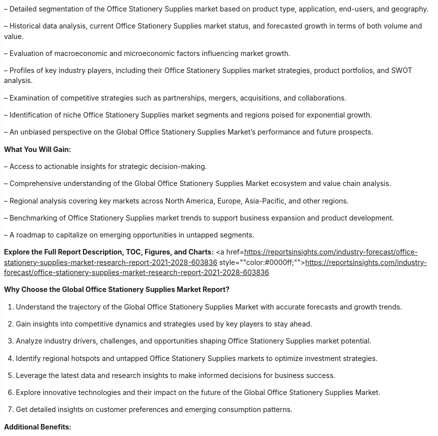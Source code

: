 – Detailed segmentation of the Office Stationery Supplies market based on product type, application, end-users, and geography.

– Historical data analysis, current Office Stationery Supplies market status, and forecasted growth in terms of both volume and value.

– Evaluation of macroeconomic and microeconomic factors influencing market growth.

– Profiles of key industry players, including their Office Stationery Supplies market strategies, product portfolios, and SWOT analysis.

– Examination of competitive strategies such as partnerships, mergers, acquisitions, and collaborations.

– Identification of niche Office Stationery Supplies market segments and regions poised for exponential growth.

– An unbiased perspective on the Global Office Stationery Supplies Market’s performance and future prospects.

<strong>What You Will Gain:</strong>

– Access to actionable insights for strategic decision-making.

– Comprehensive understanding of the Global Office Stationery Supplies Market ecosystem and value chain analysis.

– Regional analysis covering key markets across North America, Europe, Asia-Pacific, and other regions.

– Benchmarking of Office Stationery Supplies market trends to support business expansion and product development.

– A roadmap to capitalize on emerging opportunities in untapped segments.

<strong>Explore the Full Report Description, TOC, Figures, and Charts:</strong>
<a href=https://reportsinsights.com/industry-forecast/office-stationery-supplies-market-research-report-2021-2028-603836 style=""color:#0000ff;"">https://reportsinsights.com/industry-forecast/office-stationery-supplies-market-research-report-2021-2028-603836</a>

<strong>Why Choose the Global Office Stationery Supplies Market Report?</strong>

1. Understand the trajectory of the Global Office Stationery Supplies Market with accurate forecasts and growth trends.

2. Gain insights into competitive dynamics and strategies used by key players to stay ahead.

3. Analyze industry drivers, challenges, and opportunities shaping Office Stationery Supplies market potential.

4. Identify regional hotspots and untapped Office Stationery Supplies markets to optimize investment strategies.

5. Leverage the latest data and research insights to make informed decisions for business success.

6. Explore innovative technologies and their impact on the future of the Global Office Stationery Supplies Market.

7. Get detailed insights on customer preferences and emerging consumption patterns.

<strong>Additional Benefits:</strong>
